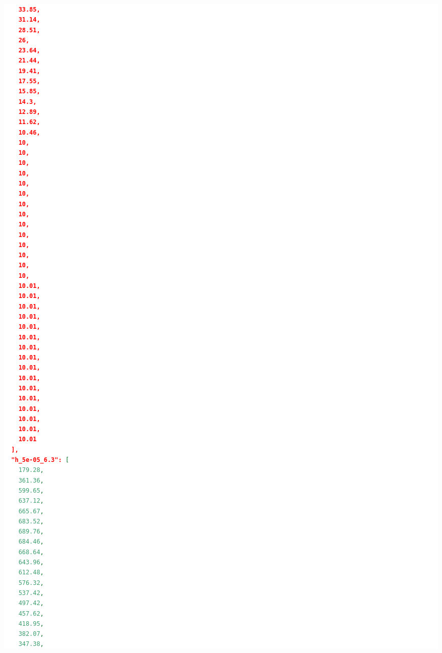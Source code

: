 ```json
    33.85,
    31.14,
    28.51,
    26,
    23.64,
    21.44,
    19.41,
    17.55,
    15.85,
    14.3,
    12.89,
    11.62,
    10.46,
    10,
    10,
    10,
    10,
    10,
    10,
    10,
    10,
    10,
    10,
    10,
    10,
    10,
    10,
    10.01,
    10.01,
    10.01,
    10.01,
    10.01,
    10.01,
    10.01,
    10.01,
    10.01,
    10.01,
    10.01,
    10.01,
    10.01,
    10.01,
    10.01,
    10.01
  ],
  "h_5e-05_6.3": [
    179.28,
    361.36,
    599.65,
    637.12,
    665.67,
    683.52,
    689.76,
    684.46,
    668.64,
    643.96,
    612.48,
    576.32,
    537.42,
    497.42,
    457.62,
    418.95,
    382.07,
    347.38,
```